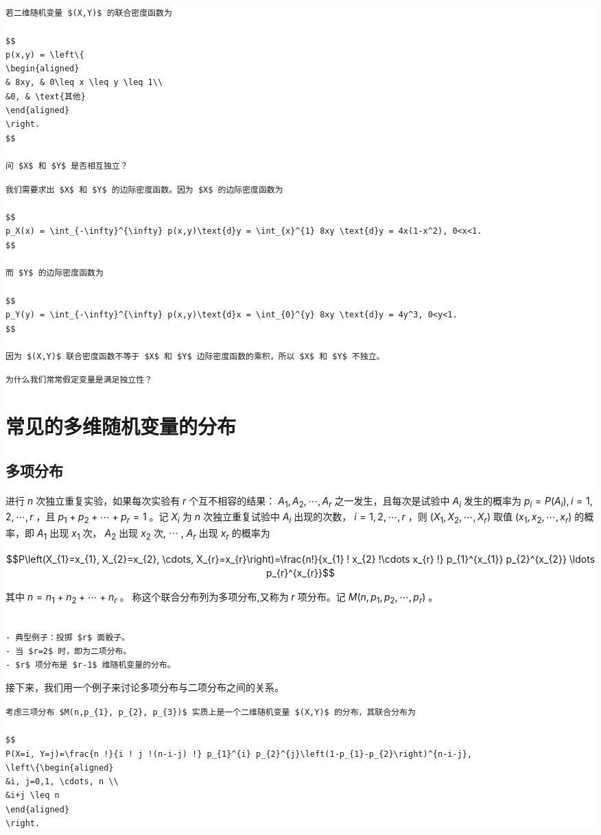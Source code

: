 `````{prf:example}
若二维随机变量 $(X,Y)$ 的联合密度函数为

$$
p(x,y) = \left\{
\begin{aligned}
& 8xy, & 0\leq x \leq y \leq 1\\
&0, & \text{其他}
\end{aligned}
\right.
$$

问 $X$ 和 $Y$ 是否相互独立？
`````
```{dropdown} Solution
我们需要求出 $X$ 和 $Y$ 的边际密度函数。因为 $X$ 的边际密度函数为

$$
p_X(x) = \int_{-\infty}^{\infty} p(x,y)\text{d}y = \int_{x}^{1} 8xy \text{d}y = 4x(1-x^2), 0<x<1.
$$

而 $Y$ 的边际密度函数为

$$
p_Y(y) = \int_{-\infty}^{\infty} p(x,y)\text{d}x = \int_{0}^{y} 8xy \text{d}y = 4y^3, 0<y<1.
$$

因为 $(X,Y)$ 联合密度函数不等于 $X$ 和 $Y$ 边际密度函数的乘积，所以 $X$ 和 $Y$ 不独立。
```
```{admonition} Question
为什么我们常常假定变量是满足独立性？
```

# 常见的多维随机变量的分布
## 多项分布

进行 $n$ 次独立重复实验，如果每次实验有 $r$ 个互不相容的结果： $A_1,A_2,\cdots,A_r$ 之一发生，且每次是试验中 $A_i$ 发生的概率为 $p_i = P(A_i),i=1,2,\cdots,r$ ，且 $p_{1}+p_{2}+ \cdots +p_{r}=1$ 。记 $X_{i}$ 为 $n$ 次独立重复试验中 $A_{i}$ 出现的次数， $i=1,2, \cdots ,r$ ，则 $(X_{1}, X_{2}, \cdots, X_{r})$ 取值 $(x_{1}, x_{2}, \cdots, x_{r})$ 的概率，即 $A_{1}$ 出现 $x_{1}$ 次， $A_{2}$ 出现 $x_{2}$ 次, $\cdots$ , $A_{r}$ 出现 $x_{r}$ 的概率为

$$P\left(X_{1}=x_{1}, X_{2}=x_{2}, \cdots, X_{r}=x_{r}\right)=\frac{n!}{x_{1} ! x_{2} !\cdots x_{r} !} p_{1}^{x_{1}} p_{2}^{x_{2}} \ldots p_{r}^{x_{r}}$$

其中 $n=n_{1}+n_{2}+ \cdots +n_{r}$ 。
称这个联合分布列为多项分布,又称为 $r$ 项分布。记 $M(n,p_{1}, p_{2}, \cdots, p_{r})$ 。

```{admonition} Remark

- 典型例子：投掷 $r$ 面骰子。
- 当 $r=2$ 时，即为二项分布。
- $r$ 项分布是 $r-1$ 维随机变量的分布。

```
接下来，我们用一个例子来讨论多项分布与二项分布之间的关系。
`````{prf:example}
考虑三项分布 $M(n,p_{1}, p_{2}, p_{3})$ 实质上是一个二维随机变量 $(X,Y)$ 的分布，其联合分布为

$$
P(X=i, Y=j)=\frac{n !}{i ! j !(n-i-j) !} p_{1}^{i} p_{2}^{j}\left(1-p_{1}-p_{2}\right)^{n-i-j},
\left\{\begin{aligned}
&i, j=0,1, \cdots, n \\
&i+j \leq n
\end{aligned}
\right.
`````